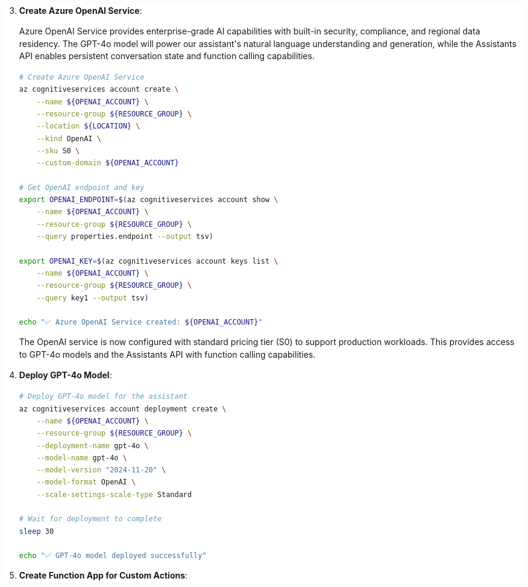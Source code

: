 3. **Create Azure OpenAI Service**:

   Azure OpenAI Service provides enterprise-grade AI capabilities with built-in security, compliance, and regional data residency. The GPT-4o model will power our assistant's natural language understanding and generation, while the Assistants API enables persistent conversation state and function calling capabilities.

   ```bash
   # Create Azure OpenAI Service
   az cognitiveservices account create \
       --name ${OPENAI_ACCOUNT} \
       --resource-group ${RESOURCE_GROUP} \
       --location ${LOCATION} \
       --kind OpenAI \
       --sku S0 \
       --custom-domain ${OPENAI_ACCOUNT}
   
   # Get OpenAI endpoint and key
   export OPENAI_ENDPOINT=$(az cognitiveservices account show \
       --name ${OPENAI_ACCOUNT} \
       --resource-group ${RESOURCE_GROUP} \
       --query properties.endpoint --output tsv)
   
   export OPENAI_KEY=$(az cognitiveservices account keys list \
       --name ${OPENAI_ACCOUNT} \
       --resource-group ${RESOURCE_GROUP} \
       --query key1 --output tsv)
   
   echo "✅ Azure OpenAI Service created: ${OPENAI_ACCOUNT}"
   ```

   The OpenAI service is now configured with standard pricing tier (S0) to support production workloads. This provides access to GPT-4o models and the Assistants API with function calling capabilities.

4. **Deploy GPT-4o Model**:

   ```bash
   # Deploy GPT-4o model for the assistant
   az cognitiveservices account deployment create \
       --name ${OPENAI_ACCOUNT} \
       --resource-group ${RESOURCE_GROUP} \
       --deployment-name gpt-4o \
       --model-name gpt-4o \
       --model-version "2024-11-20" \
       --model-format OpenAI \
       --scale-settings-scale-type Standard
   
   # Wait for deployment to complete
   sleep 30
   
   echo "✅ GPT-4o model deployed successfully"
   ```

5. **Create Function App for Custom Actions**:
